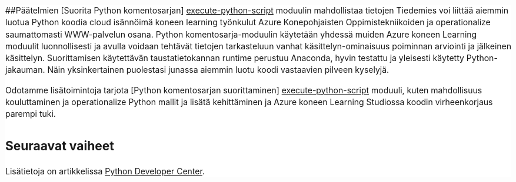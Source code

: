 
##<a name="conclusions"></a>Päätelmien
[Suorita Python komentosarjan] [ execute-python-script] moduulin mahdollistaa tietojen Tiedemies voi liittää aiemmin luotua Python koodia cloud isännöimä koneen learning työnkulut Azure Konepohjaisten Oppimistekniikoiden ja operationalize saumattomasti WWW-palvelun osana. Python komentosarja-moduulin käytetään yhdessä muiden Azure koneen Learning moduulit luonnollisesti ja avulla voidaan tehtävät tietojen tarkasteluun vanhat käsittelyn-ominaisuus poiminnan arviointi ja jälkeinen käsittelyn. Suorittamisen käytettävän taustatietokannan runtime perustuu Anaconda, hyvin testattu ja yleisesti käytetty Python-jakauman. Näin yksinkertainen puolestasi junassa aiemmin luotu koodi vastaavien pilveen kyselyjä.

Odotamme lisätoimintoja tarjota [Python komentosarjan suorittaminen] [ execute-python-script] moduuli, kuten mahdollisuus kouluttaminen ja operationalize Python mallit ja lisätä kehittäminen ja Azure koneen Learning Studiossa koodin virheenkorjaus parempi tuki.

## <a name="next-steps"></a>Seuraavat vaiheet

Lisätietoja on artikkelissa [Python Developer Center](/develop/python/).


[execute-python-script]: https://msdn.microsoft.com/library/azure/cdb56f95-7f4c-404d-bde7-5bb972e6f232/
[execute-r-script]: https://msdn.microsoft.com/library/azure/30806023-392b-42e0-94d6-6b775a6e0fd5/
